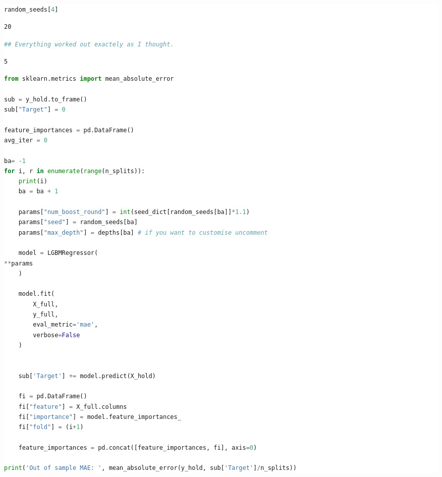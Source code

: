 

```python
random_seeds[4]
```




    20




```python
## Everything worked out exactely as I thought. 
```




    5




```python
from sklearn.metrics import mean_absolute_error

sub = y_hold.to_frame()
sub["Target"] = 0

feature_importances = pd.DataFrame()
avg_iter = 0

ba= -1 
for i, r in enumerate(range(n_splits)):
    print(i)
    ba = ba + 1
    
    params["num_boost_round"] = int(seed_dict[random_seeds[ba]]*1.1)
    params["seed"] = random_seeds[ba]
    params["max_depth"] = depths[ba] # if you want to customise uncomment
    
    model = LGBMRegressor(
**params
    )

    model.fit(
        X_full,
        y_full,
        eval_metric='mae',
        verbose=False
    )
    

    sub['Target'] += model.predict(X_hold)
    
    fi = pd.DataFrame()
    fi["feature"] = X_full.columns
    fi["importance"] = model.feature_importances_
    fi["fold"] = (i+1)
    
    feature_importances = pd.concat([feature_importances, fi], axis=0)
    
print('Out of sample MAE: ', mean_absolute_error(y_hold, sub['Target']/n_splits))


```

